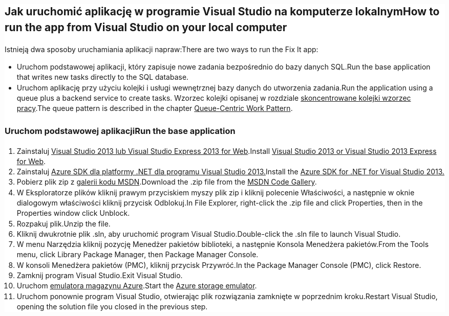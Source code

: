 <a id="run-in-vs"></a>
## <a name="how-to-run-the-app-from-visual-studio-on-your-local-computer"></a><span data-ttu-id="7b9b6-240">Jak uruchomić aplikację w programie Visual Studio na komputerze lokalnym</span><span class="sxs-lookup"><span data-stu-id="7b9b6-240">How to run the app from Visual Studio on your local computer</span></span>

<span data-ttu-id="7b9b6-241">Istnieją dwa sposoby uruchamiania aplikacji napraw:</span><span class="sxs-lookup"><span data-stu-id="7b9b6-241">There are two ways to run the Fix It app:</span></span>

- <span data-ttu-id="7b9b6-242">Uruchom podstawowej aplikacji, który zapisuje nowe zadania bezpośrednio do bazy danych SQL.</span><span class="sxs-lookup"><span data-stu-id="7b9b6-242">Run the base application that writes new tasks directly to the SQL database.</span></span>
- <span data-ttu-id="7b9b6-243">Uruchom aplikację przy użyciu kolejki i usługi wewnętrznej bazy danych do utworzenia zadania.</span><span class="sxs-lookup"><span data-stu-id="7b9b6-243">Run the application using a queue plus a backend service to create tasks.</span></span> <span data-ttu-id="7b9b6-244">Wzorzec kolejki opisanej w rozdziale [skoncentrowane kolejki wzorzec pracy](queue-centric-work-pattern.md).</span><span class="sxs-lookup"><span data-stu-id="7b9b6-244">The queue pattern is described in the chapter [Queue-Centric Work Pattern](queue-centric-work-pattern.md).</span></span>

<a id="runbase"></a>
### <a name="run-the-base-application"></a><span data-ttu-id="7b9b6-245">Uruchom podstawowej aplikacji</span><span class="sxs-lookup"><span data-stu-id="7b9b6-245">Run the base application</span></span>

1. <span data-ttu-id="7b9b6-246">Zainstaluj [Visual Studio 2013 lub Visual Studio Express 2013 for Web](https://www.visualstudio.com/en-us/downloads).</span><span class="sxs-lookup"><span data-stu-id="7b9b6-246">Install [Visual Studio 2013 or Visual Studio 2013 Express for Web](https://www.visualstudio.com/en-us/downloads).</span></span>
2. <span data-ttu-id="7b9b6-247">Zainstaluj [Azure SDK dla platformy .NET dla programu Visual Studio 2013.](https://go.microsoft.com/fwlink/p/?linkid=323510&amp;clcid=0x409)</span><span class="sxs-lookup"><span data-stu-id="7b9b6-247">Install the [Azure SDK for .NET for Visual Studio 2013.](https://go.microsoft.com/fwlink/p/?linkid=323510&amp;clcid=0x409)</span></span>
3. <span data-ttu-id="7b9b6-248">Pobierz plik zip z [galerii kodu MSDN](https://code.msdn.microsoft.com/Fix-It-app-for-Building-cdd80df4).</span><span class="sxs-lookup"><span data-stu-id="7b9b6-248">Download the .zip file from the [MSDN Code Gallery](https://code.msdn.microsoft.com/Fix-It-app-for-Building-cdd80df4).</span></span>
4. <span data-ttu-id="7b9b6-249">W Eksploratorze plików kliknij prawym przyciskiem myszy plik zip i kliknij polecenie Właściwości, a następnie w oknie dialogowym właściwości kliknij przycisk Odblokuj.</span><span class="sxs-lookup"><span data-stu-id="7b9b6-249">In File Explorer, right-click the .zip file and click Properties, then in the Properties window click Unblock.</span></span>
5. <span data-ttu-id="7b9b6-250">Rozpakuj plik.</span><span class="sxs-lookup"><span data-stu-id="7b9b6-250">Unzip the file.</span></span>
6. <span data-ttu-id="7b9b6-251">Kliknij dwukrotnie plik .sln, aby uruchomić program Visual Studio.</span><span class="sxs-lookup"><span data-stu-id="7b9b6-251">Double-click the .sln file to launch Visual Studio.</span></span>
7. <span data-ttu-id="7b9b6-252">W menu Narzędzia kliknij pozycję Menedżer pakietów biblioteki, a następnie Konsola Menedżera pakietów.</span><span class="sxs-lookup"><span data-stu-id="7b9b6-252">From the Tools menu, click Library Package Manager, then Package Manager Console.</span></span>
8. <span data-ttu-id="7b9b6-253">W konsoli Menedżera pakietów (PMC), kliknij przycisk Przywróć.</span><span class="sxs-lookup"><span data-stu-id="7b9b6-253">In the Package Manager Console (PMC), click Restore.</span></span>
9. <span data-ttu-id="7b9b6-254">Zamknij program Visual Studio.</span><span class="sxs-lookup"><span data-stu-id="7b9b6-254">Exit Visual Studio.</span></span>
10. <span data-ttu-id="7b9b6-255">Uruchom [emulatora magazynu Azure](https://msdn.microsoft.com/en-us/library/windowsazure/hh403989.aspx).</span><span class="sxs-lookup"><span data-stu-id="7b9b6-255">Start the [Azure storage emulator](https://msdn.microsoft.com/en-us/library/windowsazure/hh403989.aspx).</span></span>
11. <span data-ttu-id="7b9b6-256">Uruchom ponownie program Visual Studio, otwierając plik rozwiązania zamknięte w poprzednim kroku.</span><span class="sxs-lookup"><span data-stu-id="7b9b6-256">Restart Visual Studio, opening the solution file you closed in the previous step.</span></span>